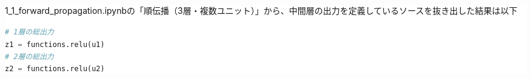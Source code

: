 1_1_forward_propagation.ipynbの「順伝播（3層・複数ユニット）」から、中間層の出力を定義しているソースを抜き出した結果は以下

``` python
# 1層の総出力
z1 = functions.relu(u1)
# 2層の総出力
z2 = functions.relu(u2)
``` 
